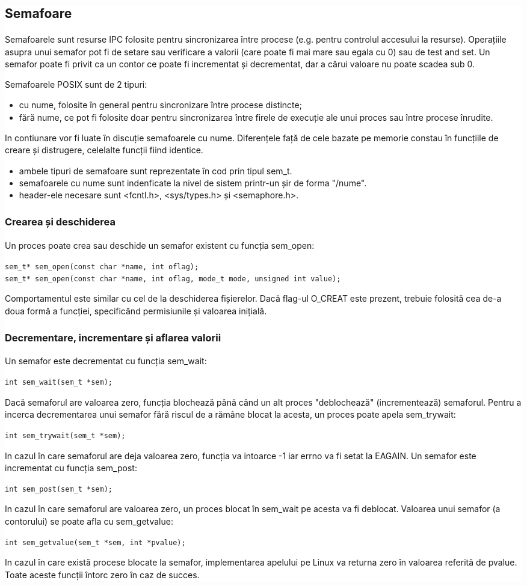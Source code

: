 ## Semafoare

Semafoarele sunt resurse IPC folosite pentru sincronizarea între procese (e.g. pentru controlul accesului la resurse). Operațiile asupra unui semafor pot fi de setare sau verificare a valorii (care poate fi mai mare sau
egala cu 0) sau de test and set. Un semafor poate fi privit ca un contor ce poate fi incrementat și decrementat, dar a cărui valoare nu poate scadea sub 0.

Semafoarele POSIX sunt de 2 tipuri:
- cu nume, folosite în general pentru sincronizare între procese distincte;
- fără nume, ce pot fi folosite doar pentru sincronizarea între firele de execuție ale unui proces sau între procese înrudite.

In contiunare vor fi luate în discuție semafoarele cu nume. Diferențele față de cele bazate pe memorie constau în funcțiile de creare și distrugere, celelalte funcții fiind identice.
- ambele tipuri de semafoare sunt reprezentate în cod prin tipul sem_t.
- semafoarele cu nume sunt indenficate la nivel de sistem printr-un șir de forma "/nume".
- header-ele necesare sunt <fcntl.h>, <sys/types.h> și <semaphore.h>.

### Crearea și deschiderea

Un proces poate crea sau deschide un semafor existent cu funcția sem_open:
```
sem_t* sem_open(const char *name, int oflag);
sem_t* sem_open(const char *name, int oflag, mode_t mode, unsigned int value);
```
Comportamentul este similar cu cel de la deschiderea fișierelor. Dacă flag-ul O_CREAT este prezent, trebuie folosită cea de-a doua formă a funcției, specificând permisiunile și valoarea inițială.

### Decrementare, incrementare și aflarea valorii

Un semafor este decrementat cu funcția sem_wait:
```
int sem_wait(sem_t *sem);
```
Dacă semaforul are valoarea zero, funcția blochează până când un alt proces "deblochează" (incrementează) semaforul.
Pentru a incerca decrementarea unui semafor fără riscul de a rămâne blocat la acesta, un proces poate apela sem_trywait:
```
int sem_trywait(sem_t *sem);
```
In cazul în care semaforul are deja valoarea zero, funcția va intoarce -1 iar errno va fi setat la EAGAIN. Un semafor este incrementat cu funcția sem_post:
```
int sem_post(sem_t *sem);
```
In cazul în care semaforul are valoarea zero, un proces blocat în sem_wait pe acesta va fi deblocat.
Valoarea unui semafor (a contorului) se poate afla cu sem_getvalue:
```
int sem_getvalue(sem_t *sem, int *pvalue);
```
In cazul în care există procese blocate la semafor, implementarea apelului pe Linux va returna zero în valoarea referită de pvalue.
Toate aceste funcții întorc zero în caz de succes.
